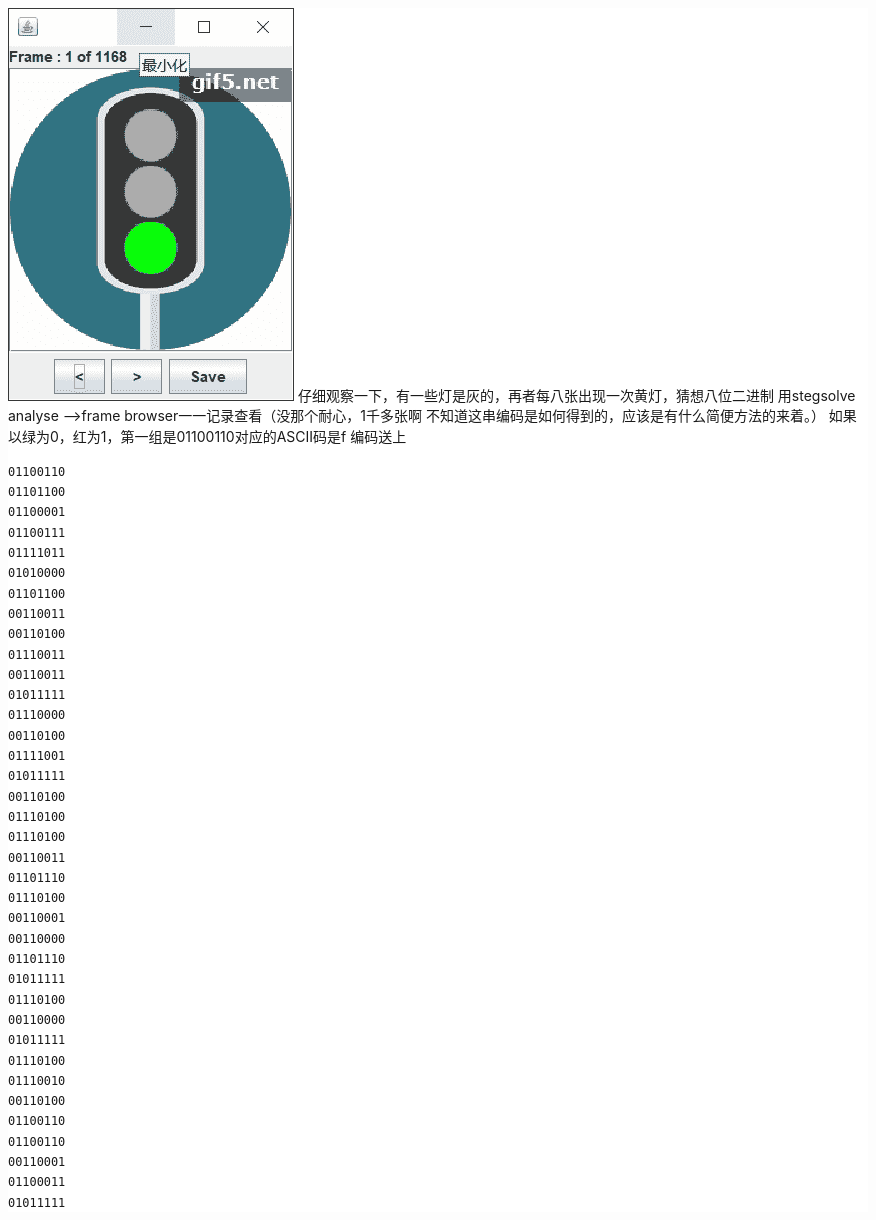 ![在这里插入图片描述](img/be52da073dcbcf2df1ae75487c478dc5.png)
仔细观察一下，有一些灯是灰的，再者每八张出现一次黄灯，猜想八位二进制
用stegsolve analyse —>frame browser一一记录查看（没那个耐心，1千多张啊 不知道这串编码是如何得到的，应该是有什么简便方法的来着。）
如果以绿为0，红为1，第一组是01100110对应的ASCII码是f
编码送上

```
01100110
01101100
01100001
01100111
01111011
01010000
01101100
00110011
00110100
01110011
00110011
01011111
01110000
00110100
01111001
01011111
00110100
01110100
01110100
00110011
01101110
01110100
00110001
00110000
01101110
01011111
01110100
00110000
01011111
01110100
01110010
00110100
01100110
01100110
00110001
01100011
01011111
```